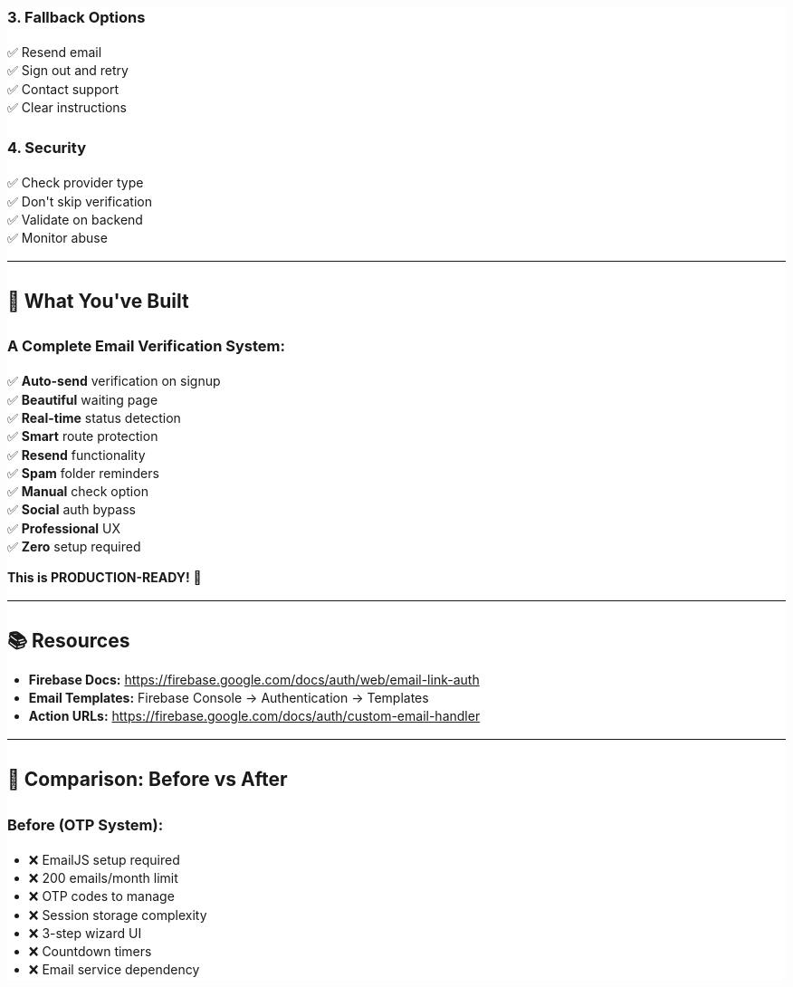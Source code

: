 ### **3. Fallback Options**
✅ Resend email  
✅ Sign out and retry  
✅ Contact support  
✅ Clear instructions  

### **4. Security**
✅ Check provider type  
✅ Don't skip verification  
✅ Validate on backend  
✅ Monitor abuse  

---

## 🎊 **What You've Built**

### **A Complete Email Verification System:**

✅ **Auto-send** verification on signup  
✅ **Beautiful** waiting page  
✅ **Real-time** status detection  
✅ **Smart** route protection  
✅ **Resend** functionality  
✅ **Spam** folder reminders  
✅ **Manual** check option  
✅ **Social** auth bypass  
✅ **Professional** UX  
✅ **Zero** setup required  

**This is PRODUCTION-READY!** 🚀

---

## 📚 **Resources**

- **Firebase Docs:** https://firebase.google.com/docs/auth/web/email-link-auth
- **Email Templates:** Firebase Console → Authentication → Templates
- **Action URLs:** https://firebase.google.com/docs/auth/custom-email-handler

---

## 🎉 **Comparison: Before vs After**

### **Before (OTP System):**
- ❌ EmailJS setup required
- ❌ 200 emails/month limit
- ❌ OTP codes to manage
- ❌ Session storage complexity
- ❌ 3-step wizard UI
- ❌ Countdown timers
- ❌ Email service dependency
